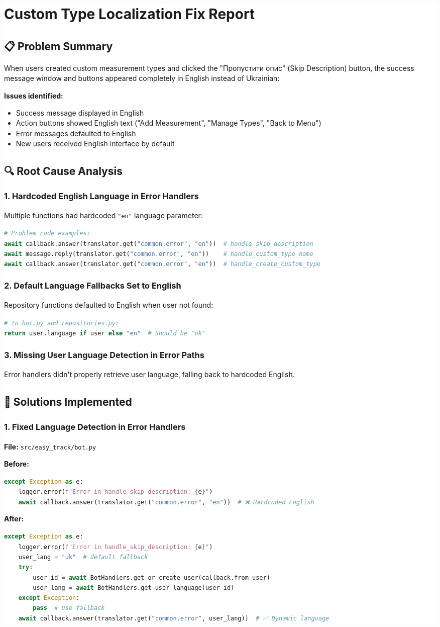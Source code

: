 # Custom Type Localization Fix Report

## 📋 Problem Summary

When users created custom measurement types and clicked the "Пропустити опис" (Skip Description) button, the success message window and buttons appeared completely in English instead of Ukrainian:

**Issues identified:**
- Success message displayed in English
- Action buttons showed English text ("Add Measurement", "Manage Types", "Back to Menu")
- Error messages defaulted to English
- New users received English interface by default

## 🔍 Root Cause Analysis

### 1. Hardcoded English Language in Error Handlers
Multiple functions had hardcoded `"en"` language parameter:
```python
# Problem code examples:
await callback.answer(translator.get("common.error", "en"))  # handle_skip_description
await message.reply(translator.get("common.error", "en"))    # handle_custom_type_name
await callback.answer(translator.get("common.error", "en"))  # handle_create_custom_type
```

### 2. Default Language Fallbacks Set to English
Repository functions defaulted to English when user not found:
```python
# In bot.py and repositories.py:
return user.language if user else "en"  # Should be "uk"
```

### 3. Missing User Language Detection in Error Paths
Error handlers didn't properly retrieve user language, falling back to hardcoded English.

## 🔧 Solutions Implemented

### 1. Fixed Language Detection in Error Handlers

**File:** `src/easy_track/bot.py`

**Before:**
```python
except Exception as e:
    logger.error(f"Error in handle_skip_description: {e}")
    await callback.answer(translator.get("common.error", "en"))  # ❌ Hardcoded English
```

**After:**
```python
except Exception as e:
    logger.error(f"Error in handle_skip_description: {e}")
    user_lang = "uk"  # default fallback
    try:
        user_id = await BotHandlers.get_or_create_user(callback.from_user)
        user_lang = await BotHandlers.get_user_language(user_id)
    except Exception:
        pass  # use fallback
    await callback.answer(translator.get("common.error", user_lang))  # ✅ Dynamic language
```
